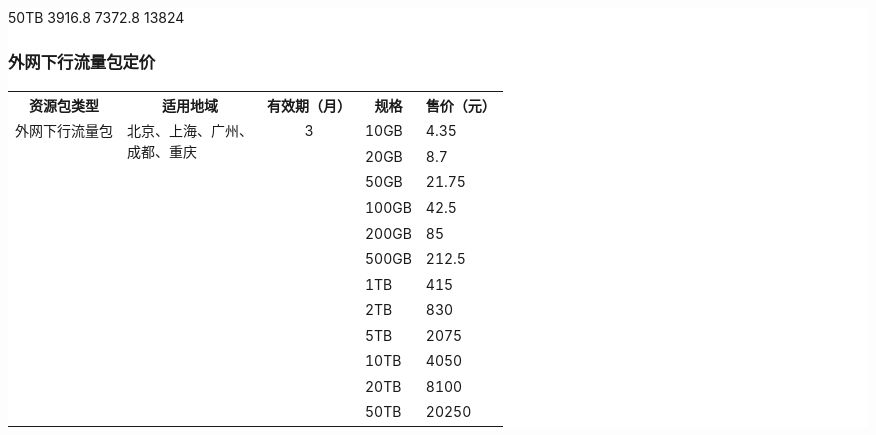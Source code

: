    </tr>
   <tr>
      <td>50TB</td>
      <td>3916.8 </td>
      <td>7372.8 </td>
      <td>13824 </td>
   </tr>
</table>

### 外网下行流量包定价

<table>
   <tr>
      <th>资源包类型</th>
      <th>适用地域</th>
			<th>有效期（月）</th>
      <th>规格</th>
      <th>售价（元）</th>
   </tr>
   <tr>
      <td rowspan="15">外网下行流量包</td>
      <td rowspan="15">北京、上海、广州、<br>成都、重庆</td>
			<td rowspan="15" align="center">3</td>
      <td>10GB</td>
      <td>4.35</td>
   <tr>
      <td>20GB</td>
      <td>8.7 </td>
   </tr>
   <tr>
      <td>50GB</td>
      <td>21.75</td>
   </tr>
   <tr>
      <td>100GB</td>
      <td>42.5</td>
   </tr>
   <tr>
      <td>200GB</td>
      <td>85 </td>
   </tr>
   <tr>
      <td>500GB</td>
      <td>212.5</td>
   </tr>
   <tr>
      <td>1TB</td>
      <td>415</td>
   </tr>
      <td>2TB</td>
      <td>830</td>
   </tr>
      <td>5TB</td>
      <td>2075</td>
   </tr>
      <td>10TB</td>
      <td>4050</td>
   </tr>
      <td>20TB</td>
      <td>8100</td>
   </tr>
      <td>50TB</td>
      <td>20250</td>
   </tr>